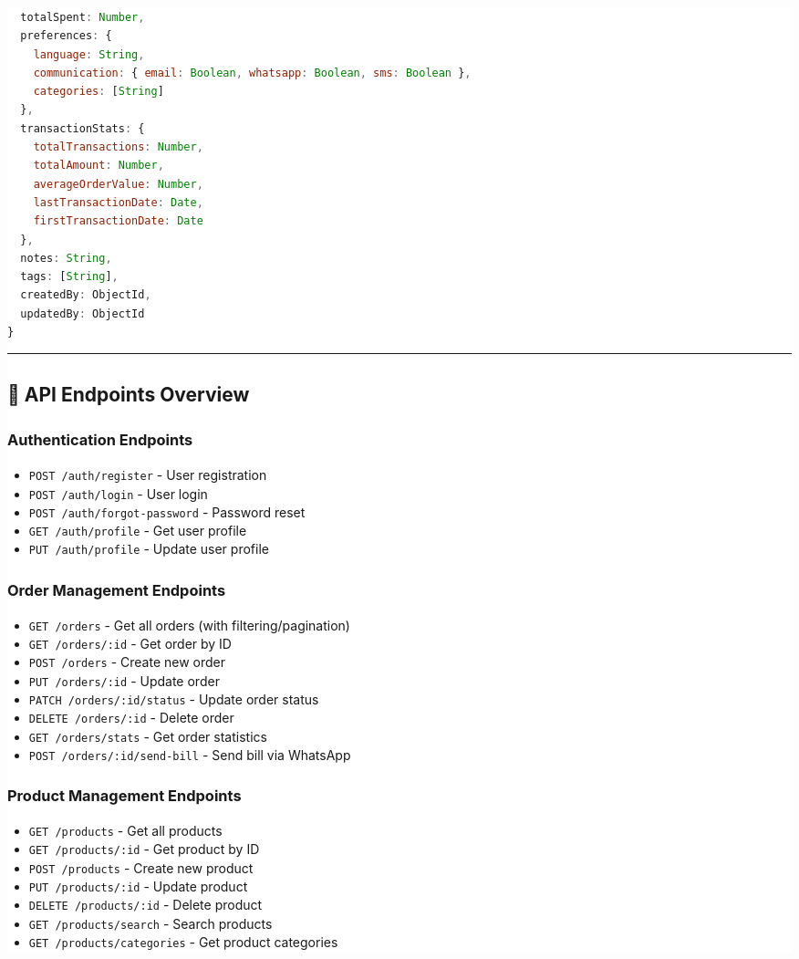 ```javascript
  totalSpent: Number,
  preferences: {
    language: String,
    communication: { email: Boolean, whatsapp: Boolean, sms: Boolean },
    categories: [String]
  },
  transactionStats: {
    totalTransactions: Number,
    totalAmount: Number,
    averageOrderValue: Number,
    lastTransactionDate: Date,
    firstTransactionDate: Date
  },
  notes: String,
  tags: [String],
  createdBy: ObjectId,
  updatedBy: ObjectId
}
```

---

## 🔧 API Endpoints Overview

### **Authentication Endpoints**
- `POST /auth/register` - User registration
- `POST /auth/login` - User login
- `POST /auth/forgot-password` - Password reset
- `GET /auth/profile` - Get user profile
- `PUT /auth/profile` - Update user profile

### **Order Management Endpoints**
- `GET /orders` - Get all orders (with filtering/pagination)
- `GET /orders/:id` - Get order by ID
- `POST /orders` - Create new order
- `PUT /orders/:id` - Update order
- `PATCH /orders/:id/status` - Update order status
- `DELETE /orders/:id` - Delete order
- `GET /orders/stats` - Get order statistics
- `POST /orders/:id/send-bill` - Send bill via WhatsApp

### **Product Management Endpoints**
- `GET /products` - Get all products
- `GET /products/:id` - Get product by ID
- `POST /products` - Create new product
- `PUT /products/:id` - Update product
- `DELETE /products/:id` - Delete product
- `GET /products/search` - Search products
- `GET /products/categories` - Get product categories

